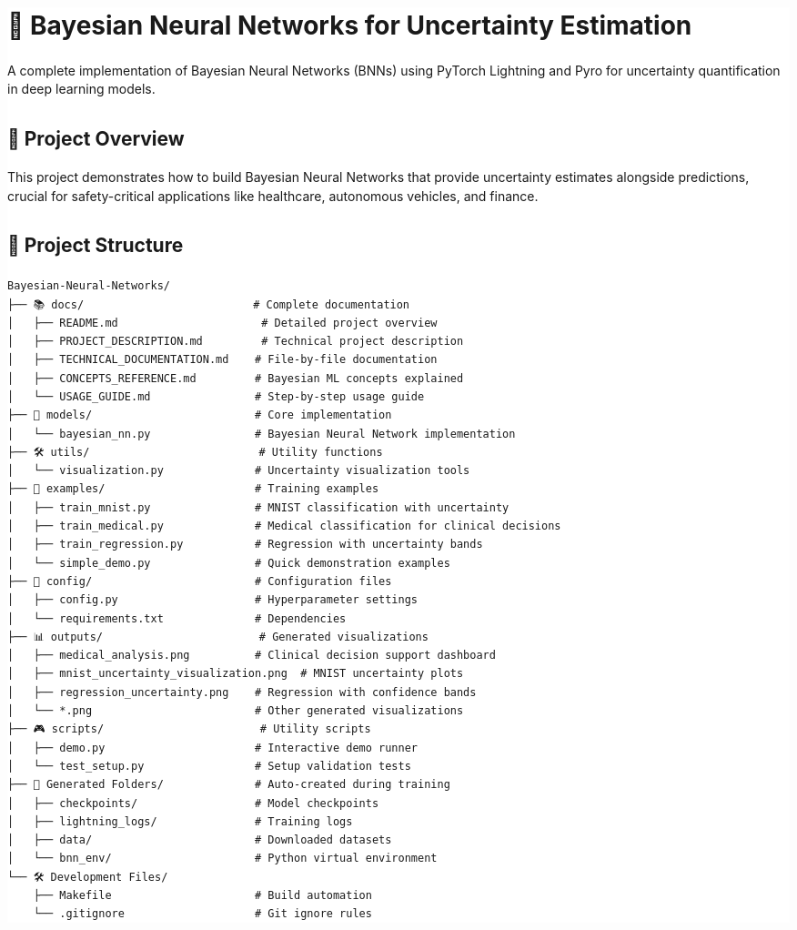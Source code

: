 # 🧠 Bayesian Neural Networks for Uncertainty Estimation

A complete implementation of Bayesian Neural Networks (BNNs) using PyTorch Lightning and Pyro for uncertainty quantification in deep learning models.

## 🎯 Project Overview

This project demonstrates how to build Bayesian Neural Networks that provide uncertainty estimates alongside predictions, crucial for safety-critical applications like healthcare, autonomous vehicles, and finance.

## 📁 Project Structure

```
Bayesian-Neural-Networks/
├── 📚 docs/                          # Complete documentation
│   ├── README.md                      # Detailed project overview
│   ├── PROJECT_DESCRIPTION.md         # Technical project description
│   ├── TECHNICAL_DOCUMENTATION.md    # File-by-file documentation
│   ├── CONCEPTS_REFERENCE.md         # Bayesian ML concepts explained
│   └── USAGE_GUIDE.md                # Step-by-step usage guide
├── 🧠 models/                         # Core implementation
│   └── bayesian_nn.py                # Bayesian Neural Network implementation
├── 🛠️ utils/                          # Utility functions
│   └── visualization.py              # Uncertainty visualization tools
├── 🚀 examples/                       # Training examples
│   ├── train_mnist.py                # MNIST classification with uncertainty
│   ├── train_medical.py              # Medical classification for clinical decisions
│   ├── train_regression.py           # Regression with uncertainty bands
│   └── simple_demo.py                # Quick demonstration examples
├── 🔧 config/                         # Configuration files
│   ├── config.py                     # Hyperparameter settings
│   └── requirements.txt              # Dependencies
├── 📊 outputs/                        # Generated visualizations
│   ├── medical_analysis.png          # Clinical decision support dashboard
│   ├── mnist_uncertainty_visualization.png  # MNIST uncertainty plots
│   ├── regression_uncertainty.png    # Regression with confidence bands
│   └── *.png                         # Other generated visualizations
├── 🎮 scripts/                        # Utility scripts
│   ├── demo.py                       # Interactive demo runner
│   └── test_setup.py                 # Setup validation tests
├── 📁 Generated Folders/              # Auto-created during training
│   ├── checkpoints/                  # Model checkpoints
│   ├── lightning_logs/               # Training logs
│   ├── data/                         # Downloaded datasets
│   └── bnn_env/                      # Python virtual environment
└── 🛠️ Development Files/
    ├── Makefile                      # Build automation
    └── .gitignore                    # Git ignore rules
```
